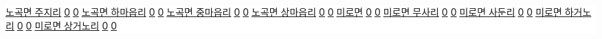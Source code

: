 
  <tr class="item">
    <td><a href="4223033033.html">노곡면 주지리</a></td>
    <td><a href="4223033033.html">0</a></td>
    <td><a href="4223033033.html">0</a></td>
  </tr>
    

  <tr class="item">
    <td><a href="4223033034.html">노곡면 하마읍리</a></td>
    <td><a href="4223033034.html">0</a></td>
    <td><a href="4223033034.html">0</a></td>
  </tr>
    

  <tr class="item">
    <td><a href="4223033035.html">노곡면 중마읍리</a></td>
    <td><a href="4223033035.html">0</a></td>
    <td><a href="4223033035.html">0</a></td>
  </tr>
    

  <tr class="item">
    <td><a href="4223033036.html">노곡면 상마읍리</a></td>
    <td><a href="4223033036.html">0</a></td>
    <td><a href="4223033036.html">0</a></td>
  </tr>
    

  <tr class="item">
    <td><a href="4223034000.html">미로면</a></td>
    <td><a href="4223034000.html">0</a></td>
    <td><a href="4223034000.html">0</a></td>
  </tr>
    

  <tr class="item">
    <td><a href="4223034021.html">미로면 무사리</a></td>
    <td><a href="4223034021.html">0</a></td>
    <td><a href="4223034021.html">0</a></td>
  </tr>
    

  <tr class="item">
    <td><a href="4223034022.html">미로면 사둔리</a></td>
    <td><a href="4223034022.html">0</a></td>
    <td><a href="4223034022.html">0</a></td>
  </tr>
    

  <tr class="item">
    <td><a href="4223034023.html">미로면 하거노리</a></td>
    <td><a href="4223034023.html">0</a></td>
    <td><a href="4223034023.html">0</a></td>
  </tr>
    

  <tr class="item">
    <td><a href="4223034024.html">미로면 상거노리</a></td>
    <td><a href="4223034024.html">0</a></td>
    <td><a href="4223034024.html">0</a></td>
  </tr>
    
